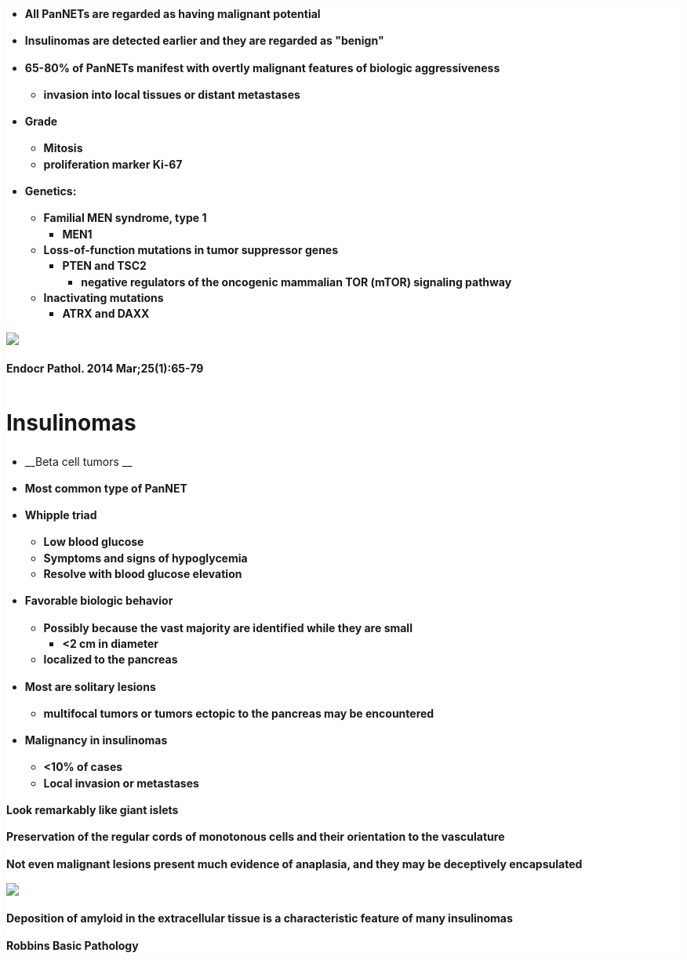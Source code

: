 * __All PanNETs are regarded as having malignant potential__
* __Insulinomas are detected earlier and they are regarded as "benign"__
* __65\-80% of PanNETs manifest with overtly malignant features of biologic aggressiveness__
  * __invasion into local tissues or distant metastases__
* __Grade__
  * __Mitosis__
  * __proliferation marker Ki\-67__

* __Genetics:__
  * __Familial MEN syndrome\, type 1__
    * __MEN1__
  * __Loss\-of\-function mutations in tumor suppressor genes__
    * __PTEN and TSC2__
      * __negative regulators of the oncogenic mammalian TOR \(mTOR\) signaling pathway__
  * __Inactivating mutations__
    * __ATRX and DAXX__

![](img%5CGastrointestinal-and-Pancreas-Neuroendocrine-Tumors21.png)

__Endocr Pathol\. 2014 Mar;25\(1\):65\-79__

# Insulinomas

* __Beta cell tumors __
* __Most common type of PanNET__
* __Whipple triad__
  * __Low blood glucose__
  * __Symptoms and signs of hypoglycemia__
  * __Resolve with blood glucose elevation__

* __Favorable biologic behavior__
  * __Possibly because the vast majority are identified while they are small__
    * __<2 cm in diameter__
  * __localized to the pancreas__
* __Most are solitary lesions__
  * __multifocal tumors or tumors ectopic to the pancreas may be encountered__
* __Malignancy in insulinomas__
  * __<10% of cases__
  * __Local invasion or metastases__

__Look remarkably like giant islets__

__Preservation of the regular cords of monotonous cells and their orientation to the vasculature__

__Not even malignant lesions present much evidence of anaplasia\, and they may be deceptively encapsulated__

![](img%5CGastrointestinal-and-Pancreas-Neuroendocrine-Tumors22.png)

__Deposition of amyloid in the extracellular tissue is a characteristic feature of many insulinomas__

__Robbins Basic Pathology__

